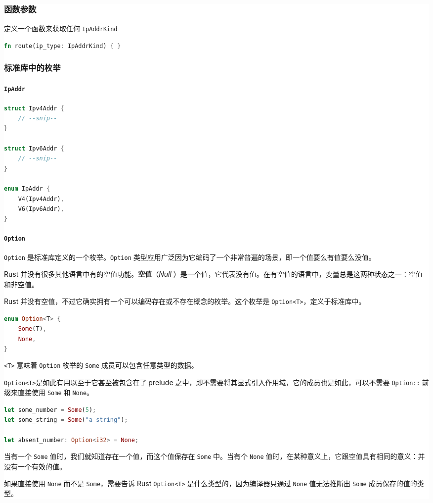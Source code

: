 ### 函数参数

定义一个函数来获取任何 `IpAddrKind`

```rust
fn route(ip_type: IpAddrKind) { }
```

### 标准库中的枚举

#### `IpAddr`

```rust
struct Ipv4Addr {
    // --snip--
}

struct Ipv6Addr {
    // --snip--
}

enum IpAddr {
    V4(Ipv4Addr),
    V6(Ipv6Addr),
}
```

#### `Option`

`Option` 是标准库定义的一个枚举。`Option` 类型应用广泛因为它编码了一个非常普遍的场景，即一个值要么有值要么没值。

Rust 并没有很多其他语言中有的空值功能。**空值**（*Null* ）是一个值，它代表没有值。在有空值的语言中，变量总是这两种状态之一：空值和非空值。

Rust 并没有空值，不过它确实拥有一个可以编码存在或不存在概念的枚举。这个枚举是 `Option<T>`，定义于标准库中。

```rust
enum Option<T> {
    Some(T),
    None,
}
```

`<T>` 意味着 `Option` 枚举的 `Some` 成员可以包含任意类型的数据。

`Option<T>`是如此有用以至于它甚至被包含在了 prelude 之中，即不需要将其显式引入作用域，它的成员也是如此，可以不需要 `Option::` 前缀来直接使用 `Some` 和 `None`。

```rust
let some_number = Some(5);
let some_string = Some("a string");

let absent_number: Option<i32> = None;
```

当有一个 `Some` 值时，我们就知道存在一个值，而这个值保存在 `Some` 中。当有个 `None` 值时，在某种意义上，它跟空值具有相同的意义：并没有一个有效的值。

如果直接使用 `None` 而不是 `Some`，需要告诉 Rust `Option<T>` 是什么类型的，因为编译器只通过 `None` 值无法推断出 `Some` 成员保存的值的类型。
